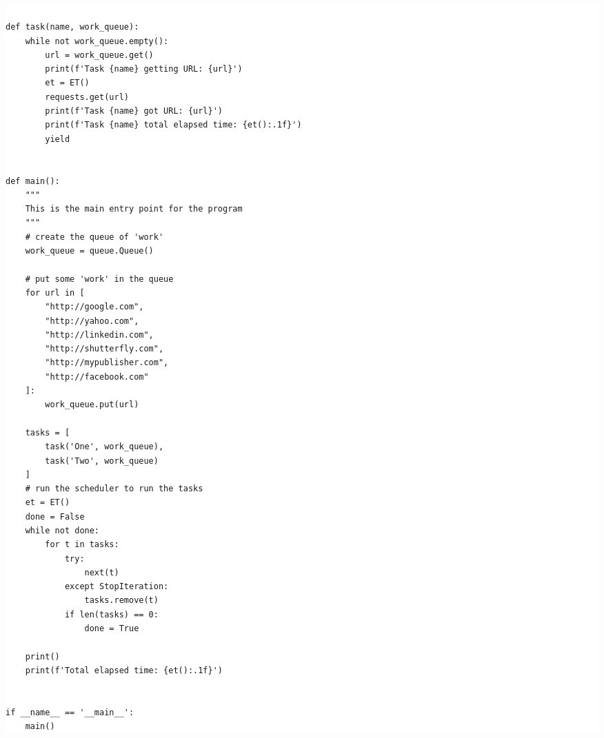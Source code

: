 ```

def task(name, work_queue):
    while not work_queue.empty():
        url = work_queue.get()
        print(f'Task {name} getting URL: {url}')
        et = ET()
        requests.get(url)
        print(f'Task {name} got URL: {url}')
        print(f'Task {name} total elapsed time: {et():.1f}')
        yield


def main():
    """
    This is the main entry point for the program
    """
    # create the queue of 'work'
    work_queue = queue.Queue()

    # put some 'work' in the queue
    for url in [
        "http://google.com",
        "http://yahoo.com",
        "http://linkedin.com",
        "http://shutterfly.com",
        "http://mypublisher.com",
        "http://facebook.com"
    ]:
        work_queue.put(url)

    tasks = [
        task('One', work_queue),
        task('Two', work_queue)
    ]
    # run the scheduler to run the tasks
    et = ET()
    done = False
    while not done:
        for t in tasks:
            try:
                next(t)
            except StopIteration:
                tasks.remove(t)
            if len(tasks) == 0:
                done = True

    print()
    print(f'Total elapsed time: {et():.1f}')


if __name__ == '__main__':
    main()
```
